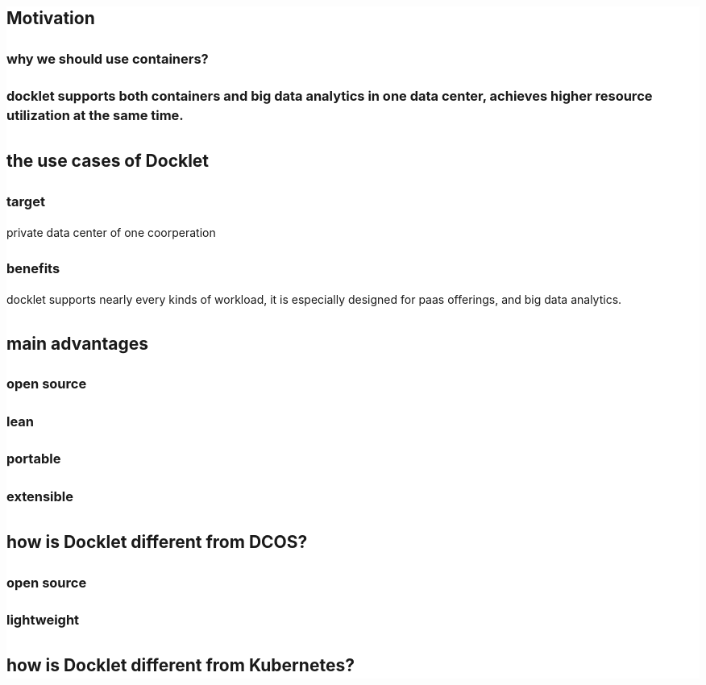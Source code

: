## Motivation<a id="sec-3-1" name="sec-3-1"></a>

### why we should use containers?<a id="sec-3-1-1" name="sec-3-1-1"></a>

### docklet supports both containers and big data analytics in one data center, achieves higher resource utilization at the same time.<a id="sec-3-1-2" name="sec-3-1-2"></a>

## the use cases of Docklet<a id="sec-3-2" name="sec-3-2"></a>

### target<a id="sec-3-2-1" name="sec-3-2-1"></a>

private data center of one coorperation

### benefits<a id="sec-3-2-2" name="sec-3-2-2"></a>

docklet supports nearly every kinds of workload, it is especially designed for paas offerings, and big data analytics.

## main advantages<a id="sec-3-3" name="sec-3-3"></a>

### open source<a id="sec-3-3-1" name="sec-3-3-1"></a>

### lean<a id="sec-3-3-2" name="sec-3-3-2"></a>

### portable<a id="sec-3-3-3" name="sec-3-3-3"></a>

### extensible<a id="sec-3-3-4" name="sec-3-3-4"></a>

## how is Docklet different from DCOS?<a id="sec-3-4" name="sec-3-4"></a>

### open source<a id="sec-3-4-1" name="sec-3-4-1"></a>

### lightweight<a id="sec-3-4-2" name="sec-3-4-2"></a>

## how is Docklet different from Kubernetes?<a id="sec-3-5" name="sec-3-5"></a>
